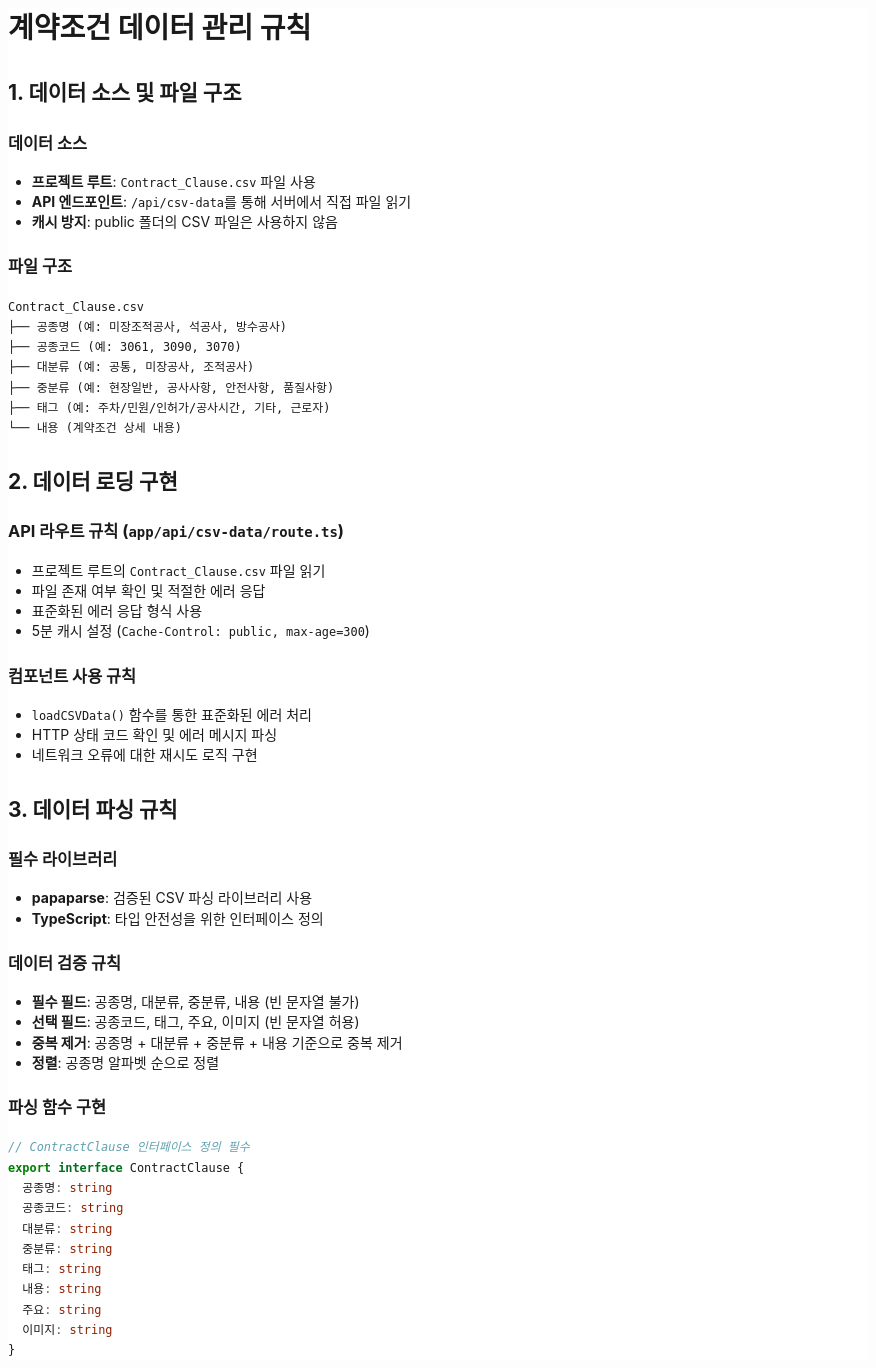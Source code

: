 # 계약조건 데이터 관리 규칙

## 1. 데이터 소스 및 파일 구조

### 데이터 소스
- **프로젝트 루트**: `Contract_Clause.csv` 파일 사용
- **API 엔드포인트**: `/api/csv-data`를 통해 서버에서 직접 파일 읽기
- **캐시 방지**: public 폴더의 CSV 파일은 사용하지 않음

### 파일 구조
```
Contract_Clause.csv
├── 공종명 (예: 미장조적공사, 석공사, 방수공사)
├── 공종코드 (예: 3061, 3090, 3070)
├── 대분류 (예: 공통, 미장공사, 조적공사)
├── 중분류 (예: 현장일반, 공사사항, 안전사항, 품질사항)
├── 태그 (예: 주차/민원/인허가/공사시간, 기타, 근로자)
└── 내용 (계약조건 상세 내용)
```

## 2. 데이터 로딩 구현

### API 라우트 규칙 (`app/api/csv-data/route.ts`)
- 프로젝트 루트의 `Contract_Clause.csv` 파일 읽기
- 파일 존재 여부 확인 및 적절한 에러 응답
- 표준화된 에러 응답 형식 사용
- 5분 캐시 설정 (`Cache-Control: public, max-age=300`)

### 컴포넌트 사용 규칙
- `loadCSVData()` 함수를 통한 표준화된 에러 처리
- HTTP 상태 코드 확인 및 에러 메시지 파싱
- 네트워크 오류에 대한 재시도 로직 구현

## 3. 데이터 파싱 규칙

### 필수 라이브러리
- **papaparse**: 검증된 CSV 파싱 라이브러리 사용
- **TypeScript**: 타입 안전성을 위한 인터페이스 정의

### 데이터 검증 규칙
- **필수 필드**: 공종명, 대분류, 중분류, 내용 (빈 문자열 불가)
- **선택 필드**: 공종코드, 태그, 주요, 이미지 (빈 문자열 허용)
- **중복 제거**: 공종명 + 대분류 + 중분류 + 내용 기준으로 중복 제거
- **정렬**: 공종명 알파벳 순으로 정렬

### 파싱 함수 구현
```typescript
// ContractClause 인터페이스 정의 필수
export interface ContractClause {
  공종명: string
  공종코드: string
  대분류: string
  중분류: string
  태그: string
  내용: string
  주요: string
  이미지: string
}

```